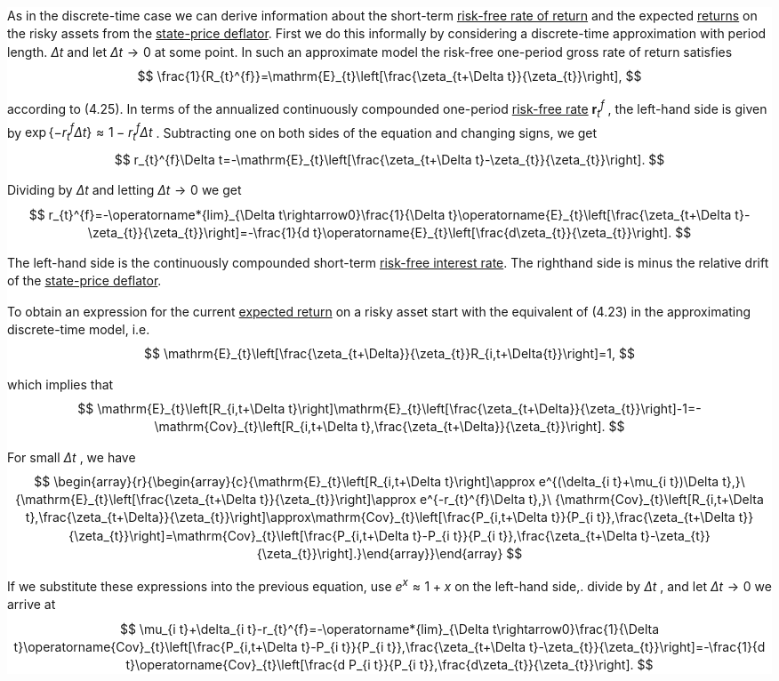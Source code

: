As in the discrete-time case we can derive information about the short-term [risk-free rate of return](../../../Financial%20Instruments/Financial%20Instruments.md) and the expected [returns](../Chapter%203%20-%20%20Assets,%20Portfolios,%20and%20Arbitrage/Assets.md) on the risky assets from the [state-price deflator](Exercises.md). First we do this informally by considering a discrete-time approximation with period length. $\Delta t$ and let $\Delta t\rightarrow0$ at some point. In such an approximate model the risk-free one-period gross rate of return satisfies  
$$
\frac{1}{R_{t}^{f}}=\mathrm{E}_{t}\left[\frac{\zeta_{t+\Delta t}}{\zeta_{t}}\right],
$$  

according to (4.25). In terms of the annualized continuously compounded one-period [risk-free rate](../../../Financial%20Instruments/Black%20Scholes%20Derivation.md) $\boldsymbol{r}_{t}^{f}$ , the left-hand side is given by $\exp\{-r_{t}^{f}\Delta t\}\approx1-r_{t}^{f}\Delta t$ . Subtracting one on both sides of the equation and changing signs, we get  
$$
r_{t}^{f}\Delta t=-\mathrm{E}_{t}\left[\frac{\zeta_{t+\Delta t}-\zeta_{t}}{\zeta_{t}}\right].
$$  

Dividing by $\Delta t$ and letting $\Delta t\rightarrow0$ we get  
$$
r_{t}^{f}=-\operatorname*{lim}_{\Delta t\rightarrow0}\frac{1}{\Delta t}\operatorname{E}_{t}\left[\frac{\zeta_{t+\Delta t}-\zeta_{t}}{\zeta_{t}}\right]=-\frac{1}{d t}\operatorname{E}_{t}\left[\frac{d\zeta_{t}}{\zeta_{t}}\right].
$$  

The left-hand side is the continuously compounded short-term [risk-free interest rate](Exercises.md). The righthand side is minus the relative drift of the [state-price deflator](Exercises.md).  

To obtain an expression for the current [expected return](../../../Advanced%20Investments/Lecture%201-%20Probability%20Distributions%20of%20Returns.md) on a risky asset start with the equivalent of (4.23) in the approximating discrete-time model, i.e.  
$$
\mathrm{E}_{t}\left[\frac{\zeta_{t+\Delta}}{\zeta_{t}}R_{i,t+\Delta{t}}\right]=1,
$$  

which implies that  
$$
\mathrm{E}_{t}\left[R_{i,t+\Delta t}\right]\mathrm{E}_{t}\left[\frac{\zeta_{t+\Delta}}{\zeta_{t}}\right]-1=-\mathrm{Cov}_{t}\left[R_{i,t+\Delta t},\frac{\zeta_{t+\Delta}}{\zeta_{t}}\right].
$$  

For small $\Delta t$ , we have  
$$
\begin{array}{r}{\begin{array}{c}{\mathrm{E}_{t}\left[R_{i,t+\Delta t}\right]\approx e^{(\delta_{i t}+\mu_{i t})\Delta t},}\ {\mathrm{E}_{t}\left[\frac{\zeta_{t+\Delta t}}{\zeta_{t}}\right]\approx e^{-r_{t}^{f}\Delta t},}\ {\mathrm{Cov}_{t}\left[R_{i,t+\Delta t},\frac{\zeta_{t+\Delta}}{\zeta_{t}}\right]\approx\mathrm{Cov}_{t}\left[\frac{P_{i,t+\Delta t}}{P_{i t}},\frac{\zeta_{t+\Delta t}}{\zeta_{t}}\right]=\mathrm{Cov}_{t}\left[\frac{P_{i,t+\Delta t}-P_{i t}}{P_{i t}},\frac{\zeta_{t+\Delta t}-\zeta_{t}}{\zeta_{t}}\right].}\end{array}}\end{array}
$$  

If we substitute these expressions into the previous equation, use $e^{x}\approx1+x$ on the left-hand side,. divide by $\Delta t$ , and let $\Delta t\rightarrow0$ we arrive at  
$$
\mu_{i t}+\delta_{i t}-r_{t}^{f}=-\operatorname*{lim}_{\Delta t\rightarrow0}\frac{1}{\Delta t}\operatorname{Cov}_{t}\left[\frac{P_{i,t+\Delta t}-P_{i t}}{P_{i t}},\frac{\zeta_{t+\Delta t}-\zeta_{t}}{\zeta_{t}}\right]=-\frac{1}{d t}\operatorname{Cov}_{t}\left[\frac{d P_{i t}}{P_{i t}},\frac{d\zeta_{t}}{\zeta_{t}}\right].
$$  
